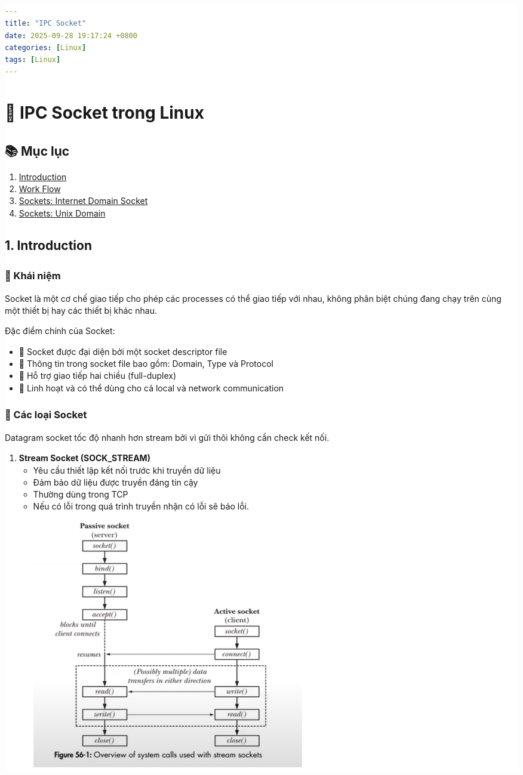 ```yaml
---
title: "IPC Socket"
date: 2025-09-28 19:17:24 +0800
categories: [Linux]
tags: [Linux]
---
```


# 🔌 IPC Socket trong Linux

## 📚 Mục lục
1. [Introduction](#1-introduction)
2. [Work Flow](#2-work-flow)
3. [Sockets: Internet Domain Socket](#3-sockets-internet-domain-socket)
4. [Sockets: Unix Domain](#4-sockets-unix-domain)

## 1. Introduction

### 🎯 Khái niệm
Socket là một cơ chế giao tiếp cho phép các processes có thể giao tiếp với nhau, không phân biệt chúng đang chạy trên cùng một thiết bị hay các thiết bị khác nhau.

Đặc điểm chính của Socket:
- 🔹 Socket được đại diện bởi một socket descriptor file
- 🔹 Thông tin trong socket file bao gồm: Domain, Type và Protocol
- 🔹 Hỗ trợ giao tiếp hai chiều (full-duplex)
- 🔹 Linh hoạt và có thể dùng cho cả local và network communication

### 🔄 Các loại Socket
Datagram socket tốc độ nhanh hơn stream bởi vì gửi thôi không cần check kết nối.
1. **Stream Socket (SOCK_STREAM)**
   - Yêu cầu thiết lập kết nối trước khi truyền dữ liệu
   - Đảm bảo dữ liệu được truyền đáng tin cậy
   - Thường dùng trong TCP
   - Nếu có lỗi trong quá trình truyền nhận có lỗi sẽ báo lỗi.
![alt text](/assets/Linux/IPC_SOCKET/stream_Socket.png)